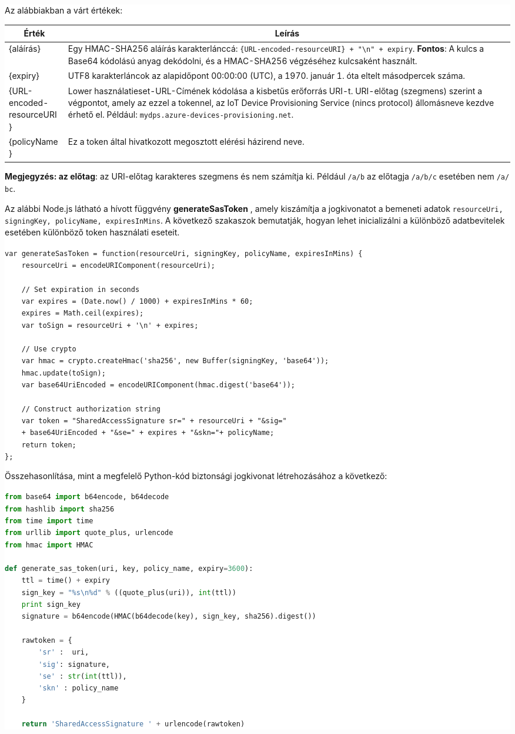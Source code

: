 Az alábbiakban a várt értékek:

| Érték | Leírás |
| --- | --- |
| {aláírás} |Egy HMAC-SHA256 aláírás karakterlánccá: `{URL-encoded-resourceURI} + "\n" + expiry`. **Fontos**: A kulcs a Base64 kódolású anyag dekódolni, és a HMAC-SHA256 végzéséhez kulcsaként használt.|
| {expiry} |UTF8 karakterláncok az alapidőpont 00:00:00 (UTC), a 1970. január 1. óta eltelt másodpercek száma. |
| {URL-encoded-resourceURI} | Lower használatieset-URL-Címének kódolása a kisbetűs erőforrás URI-t. URI-előtag (szegmens) szerint a végpontot, amely az ezzel a tokennel, az IoT Device Provisioning Service (nincs protocol) állomásneve kezdve érhető el. Például: `mydps.azure-devices-provisioning.net`. |
| {policyName} |Ez a token által hivatkozott megosztott elérési házirend neve. |

**Megjegyzés: az előtag**: az URI-előtag karakteres szegmens és nem számítja ki. Például `/a/b` az előtagja `/a/b/c` esetében nem `/a/bc`.

Az alábbi Node.js látható a hívott függvény **generateSasToken** , amely kiszámítja a jogkivonatot a bemeneti adatok `resourceUri, signingKey, policyName, expiresInMins`. A következő szakaszok bemutatják, hogyan lehet inicializálni a különböző adatbevitelek esetében különböző token használati eseteit.

```nodejs
var generateSasToken = function(resourceUri, signingKey, policyName, expiresInMins) {
    resourceUri = encodeURIComponent(resourceUri);

    // Set expiration in seconds
    var expires = (Date.now() / 1000) + expiresInMins * 60;
    expires = Math.ceil(expires);
    var toSign = resourceUri + '\n' + expires;

    // Use crypto
    var hmac = crypto.createHmac('sha256', new Buffer(signingKey, 'base64'));
    hmac.update(toSign);
    var base64UriEncoded = encodeURIComponent(hmac.digest('base64'));

    // Construct authorization string
    var token = "SharedAccessSignature sr=" + resourceUri + "&sig="
    + base64UriEncoded + "&se=" + expires + "&skn="+ policyName;
    return token;
};
```

Összehasonlítása, mint a megfelelő Python-kód biztonsági jogkivonat létrehozásához a következő:

```python
from base64 import b64encode, b64decode
from hashlib import sha256
from time import time
from urllib import quote_plus, urlencode
from hmac import HMAC

def generate_sas_token(uri, key, policy_name, expiry=3600):
    ttl = time() + expiry
    sign_key = "%s\n%d" % ((quote_plus(uri)), int(ttl))
    print sign_key
    signature = b64encode(HMAC(b64decode(key), sign_key, sha256).digest())

    rawtoken = {
        'sr' :  uri,
        'sig': signature,
        'se' : str(int(ttl)),
        'skn' : policy_name
    }

    return 'SharedAccessSignature ' + urlencode(rawtoken)
```
